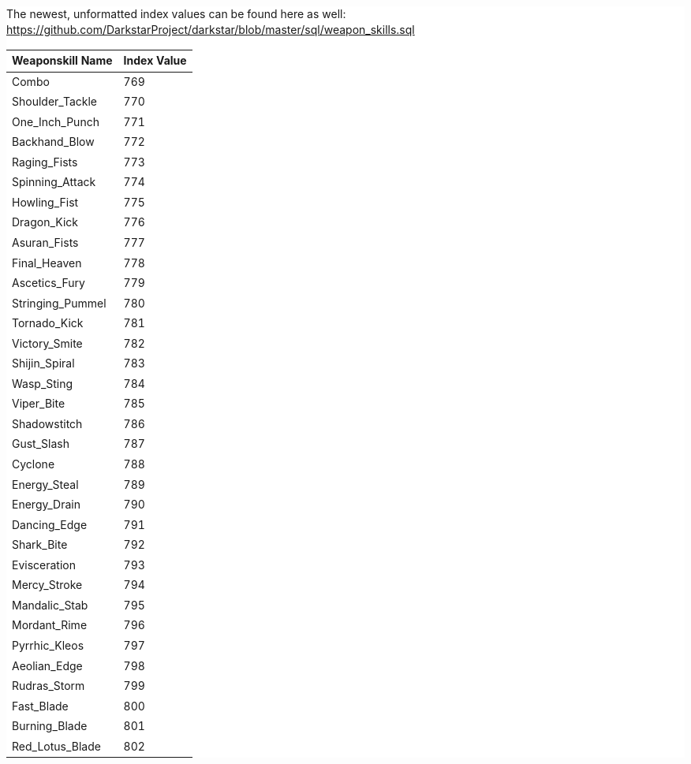 The newest, unformatted index values can be found here as well: 
https://github.com/DarkstarProject/darkstar/blob/master/sql/weapon_skills.sql


| Weaponskill Name | Index Value | 
---|---
| Combo | 769 |
| Shoulder_Tackle | 770 |
| One_Inch_Punch | 771 |
| Backhand_Blow | 772 |
| Raging_Fists | 773 |
| Spinning_Attack | 774 |
| Howling_Fist | 775 |
| Dragon_Kick | 776 |
| Asuran_Fists | 777 |
| Final_Heaven | 778 |
| Ascetics_Fury | 779 |
| Stringing_Pummel | 780 |
| Tornado_Kick | 781 |
| Victory_Smite | 782 |
| Shijin_Spiral | 783 |
| Wasp_Sting | 784 |
| Viper_Bite | 785 |
| Shadowstitch | 786 |
| Gust_Slash | 787 |
| Cyclone | 788 |
| Energy_Steal | 789 |
| Energy_Drain | 790 |
| Dancing_Edge | 791 |
| Shark_Bite | 792 |
| Evisceration | 793 |
| Mercy_Stroke | 794 |
| Mandalic_Stab | 795 |
| Mordant_Rime | 796 |
| Pyrrhic_Kleos | 797 |
| Aeolian_Edge | 798 |
| Rudras_Storm | 799 |
| Fast_Blade | 800 |
| Burning_Blade | 801 |
| Red_Lotus_Blade | 802 |